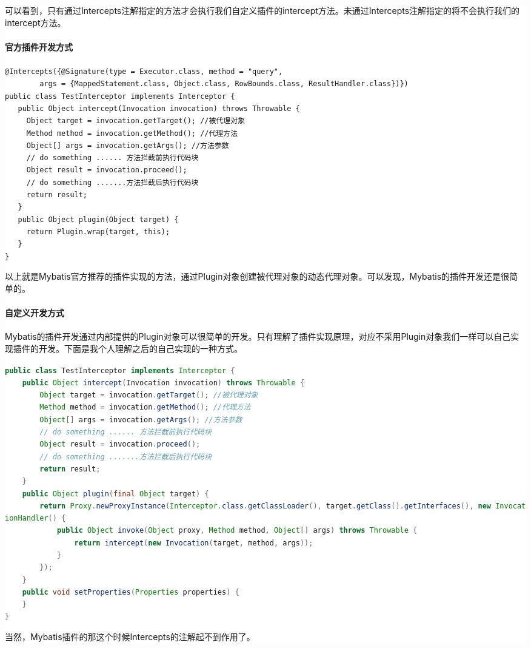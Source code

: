 可以看到，只有通过Intercepts注解指定的方法才会执行我们自定义插件的intercept方法。未通过Intercepts注解指定的将不会执行我们的intercept方法。

#### 官方插件开发方式

```tsx
@Intercepts({@Signature(type = Executor.class, method = "query",
        args = {MappedStatement.class, Object.class, RowBounds.class, ResultHandler.class})})
public class TestInterceptor implements Interceptor {
   public Object intercept(Invocation invocation) throws Throwable {
     Object target = invocation.getTarget(); //被代理对象
     Method method = invocation.getMethod(); //代理方法
     Object[] args = invocation.getArgs(); //方法参数
     // do something ...... 方法拦截前执行代码块
     Object result = invocation.proceed();
     // do something .......方法拦截后执行代码块
     return result;
   }
   public Object plugin(Object target) {
     return Plugin.wrap(target, this);
   }
}
```

以上就是Mybatis官方推荐的插件实现的方法，通过Plugin对象创建被代理对象的动态代理对象。可以发现，Mybatis的插件开发还是很简单的。

#### 自定义开发方式

Mybatis的插件开发通过内部提供的Plugin对象可以很简单的开发。只有理解了插件实现原理，对应不采用Plugin对象我们一样可以自己实现插件的开发。下面是我个人理解之后的自己实现的一种方式。

```java
public class TestInterceptor implements Interceptor {
    public Object intercept(Invocation invocation) throws Throwable {
        Object target = invocation.getTarget(); //被代理对象
        Method method = invocation.getMethod(); //代理方法
        Object[] args = invocation.getArgs(); //方法参数
        // do something ...... 方法拦截前执行代码块
        Object result = invocation.proceed();
        // do something .......方法拦截后执行代码块
        return result;
    }
    public Object plugin(final Object target) {
        return Proxy.newProxyInstance(Interceptor.class.getClassLoader(), target.getClass().getInterfaces(), new InvocationHandler() {
            public Object invoke(Object proxy, Method method, Object[] args) throws Throwable {
                return intercept(new Invocation(target, method, args));
            }
        });
    }
    public void setProperties(Properties properties) {
    }
}
```

当然，Mybatis插件的那这个时候Intercepts的注解起不到作用了。
